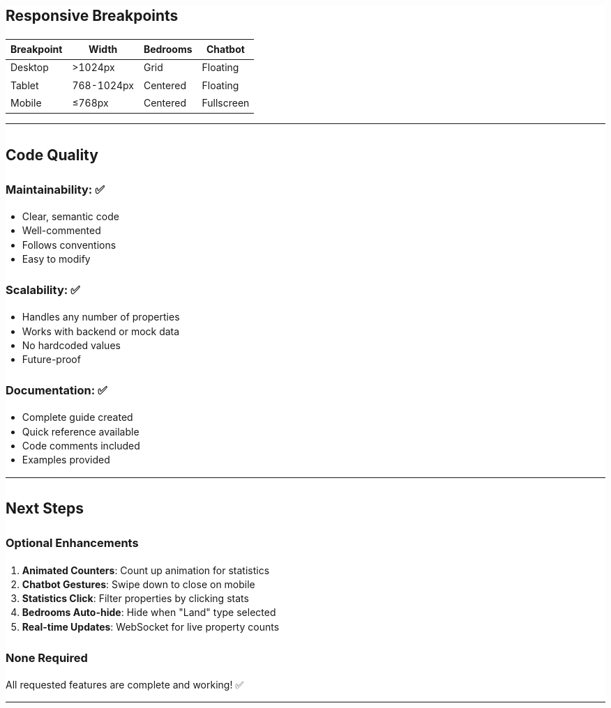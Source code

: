
## Responsive Breakpoints

| Breakpoint | Width | Bedrooms | Chatbot |
|-----------|-------|----------|---------|
| Desktop | >1024px | Grid | Floating |
| Tablet | 768-1024px | Centered | Floating |
| Mobile | ≤768px | Centered | Fullscreen |

---

## Code Quality

### Maintainability: ✅
- Clear, semantic code
- Well-commented
- Follows conventions
- Easy to modify

### Scalability: ✅
- Handles any number of properties
- Works with backend or mock data
- No hardcoded values
- Future-proof

### Documentation: ✅
- Complete guide created
- Quick reference available
- Code comments included
- Examples provided

---

## Next Steps

### Optional Enhancements
1. **Animated Counters**: Count up animation for statistics
2. **Chatbot Gestures**: Swipe down to close on mobile
3. **Statistics Click**: Filter properties by clicking stats
4. **Bedrooms Auto-hide**: Hide when "Land" type selected
5. **Real-time Updates**: WebSocket for live property counts

### None Required
All requested features are complete and working! ✅

---
